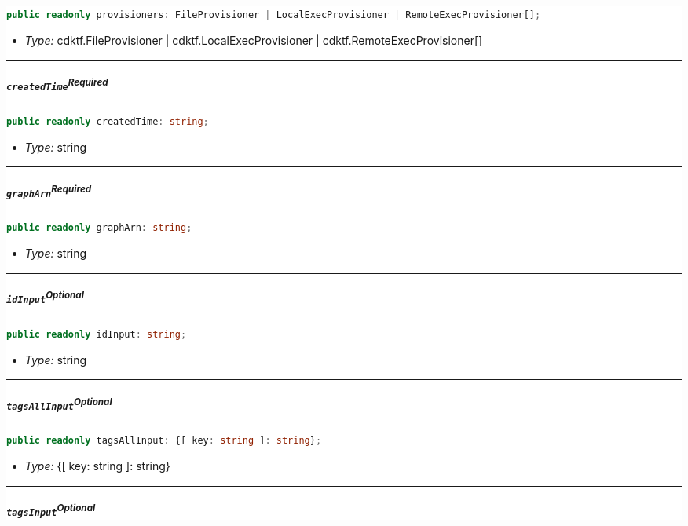 ```typescript
public readonly provisioners: FileProvisioner | LocalExecProvisioner | RemoteExecProvisioner[];
```

- *Type:* cdktf.FileProvisioner | cdktf.LocalExecProvisioner | cdktf.RemoteExecProvisioner[]

---

##### `createdTime`<sup>Required</sup> <a name="createdTime" id="@cdktf/aws-cdk.detectiveGraph.DetectiveGraph.property.createdTime"></a>

```typescript
public readonly createdTime: string;
```

- *Type:* string

---

##### `graphArn`<sup>Required</sup> <a name="graphArn" id="@cdktf/aws-cdk.detectiveGraph.DetectiveGraph.property.graphArn"></a>

```typescript
public readonly graphArn: string;
```

- *Type:* string

---

##### `idInput`<sup>Optional</sup> <a name="idInput" id="@cdktf/aws-cdk.detectiveGraph.DetectiveGraph.property.idInput"></a>

```typescript
public readonly idInput: string;
```

- *Type:* string

---

##### `tagsAllInput`<sup>Optional</sup> <a name="tagsAllInput" id="@cdktf/aws-cdk.detectiveGraph.DetectiveGraph.property.tagsAllInput"></a>

```typescript
public readonly tagsAllInput: {[ key: string ]: string};
```

- *Type:* {[ key: string ]: string}

---

##### `tagsInput`<sup>Optional</sup> <a name="tagsInput" id="@cdktf/aws-cdk.detectiveGraph.DetectiveGraph.property.tagsInput"></a>
